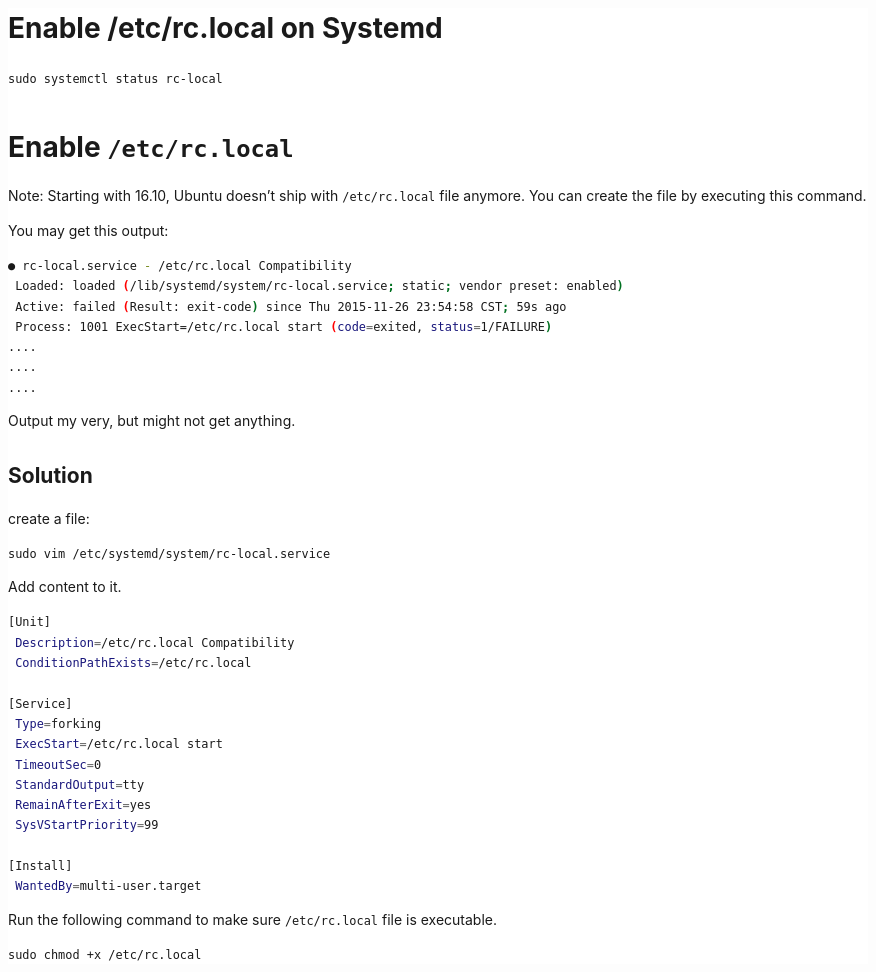 # Enable /etc/rc.local on Systemd


`sudo systemctl status rc-local`



# Enable `/etc/rc.local`

Note: Starting with 16.10, Ubuntu doesn’t ship with `/etc/rc.local` file anymore. You can create the file by executing this command.

You may get this output:

```sh
● rc-local.service - /etc/rc.local Compatibility
 Loaded: loaded (/lib/systemd/system/rc-local.service; static; vendor preset: enabled)
 Active: failed (Result: exit-code) since Thu 2015-11-26 23:54:58 CST; 59s ago
 Process: 1001 ExecStart=/etc/rc.local start (code=exited, status=1/FAILURE)
....
....
....
```

Output my very, but might not get anything. 

## Solution

create a file:

`sudo vim /etc/systemd/system/rc-local.service`

Add content to it.

```sh
[Unit]
 Description=/etc/rc.local Compatibility
 ConditionPathExists=/etc/rc.local

[Service]
 Type=forking
 ExecStart=/etc/rc.local start
 TimeoutSec=0
 StandardOutput=tty
 RemainAfterExit=yes
 SysVStartPriority=99

[Install]
 WantedBy=multi-user.target
```

Run the following command to make sure `/etc/rc.local` file is executable.

`sudo chmod +x /etc/rc.local`
